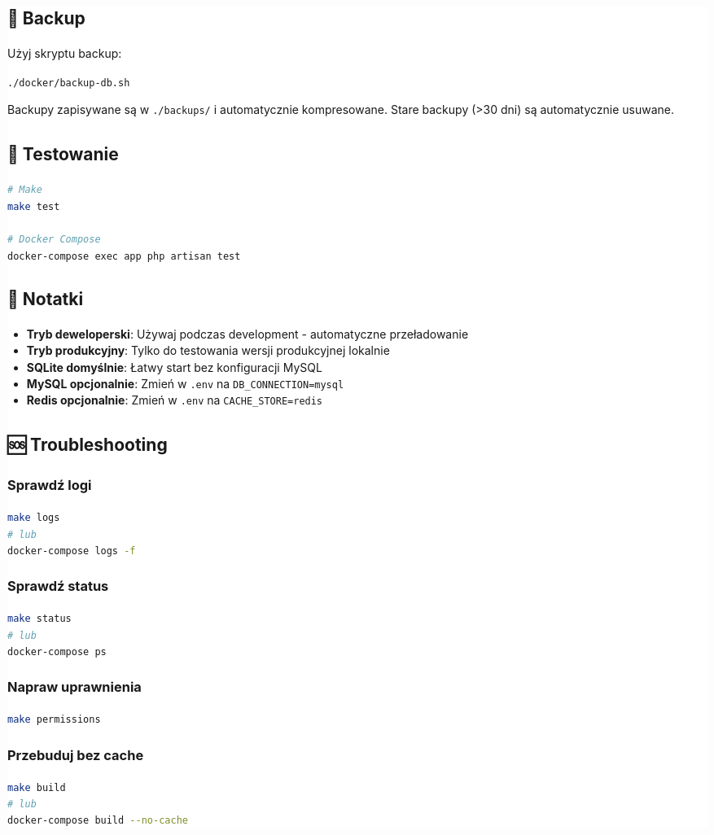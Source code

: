 ## 🔄 Backup

Użyj skryptu backup:
```bash
./docker/backup-db.sh
```

Backupy zapisywane są w `./backups/` i automatycznie kompresowane.
Stare backupy (>30 dni) są automatycznie usuwane.

## 🧪 Testowanie

```bash
# Make
make test

# Docker Compose
docker-compose exec app php artisan test
```

## 📝 Notatki

- **Tryb deweloperski**: Używaj podczas development - automatyczne przeładowanie
- **Tryb produkcyjny**: Tylko do testowania wersji produkcyjnej lokalnie
- **SQLite domyślnie**: Łatwy start bez konfiguracji MySQL
- **MySQL opcjonalnie**: Zmień w `.env` na `DB_CONNECTION=mysql`
- **Redis opcjonalnie**: Zmień w `.env` na `CACHE_STORE=redis`

## 🆘 Troubleshooting

### Sprawdź logi
```bash
make logs
# lub
docker-compose logs -f
```

### Sprawdź status
```bash
make status
# lub
docker-compose ps
```

### Napraw uprawnienia
```bash
make permissions
```

### Przebuduj bez cache
```bash
make build
# lub
docker-compose build --no-cache
```
